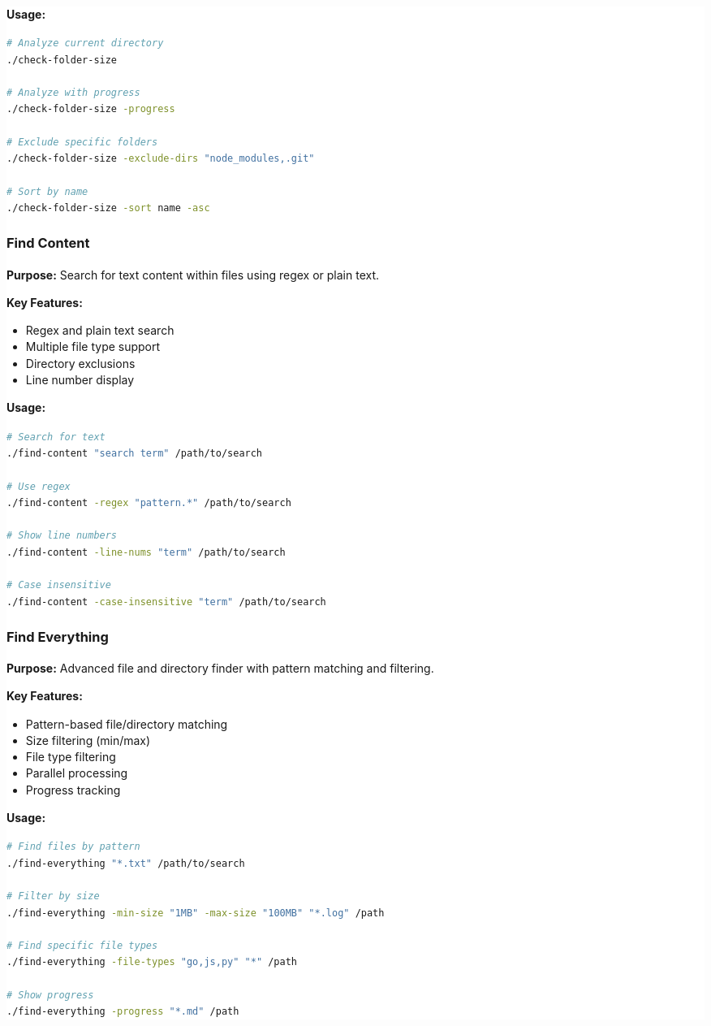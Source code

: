 **Usage:**
```bash
# Analyze current directory
./check-folder-size

# Analyze with progress
./check-folder-size -progress

# Exclude specific folders
./check-folder-size -exclude-dirs "node_modules,.git"

# Sort by name
./check-folder-size -sort name -asc
```

### Find Content

**Purpose:** Search for text content within files using regex or plain text.

**Key Features:**
- Regex and plain text search
- Multiple file type support
- Directory exclusions
- Line number display

**Usage:**
```bash
# Search for text
./find-content "search term" /path/to/search

# Use regex
./find-content -regex "pattern.*" /path/to/search

# Show line numbers
./find-content -line-nums "term" /path/to/search

# Case insensitive
./find-content -case-insensitive "term" /path/to/search
```

### Find Everything

**Purpose:** Advanced file and directory finder with pattern matching and filtering.

**Key Features:**
- Pattern-based file/directory matching
- Size filtering (min/max)
- File type filtering
- Parallel processing
- Progress tracking

**Usage:**
```bash
# Find files by pattern
./find-everything "*.txt" /path/to/search

# Filter by size
./find-everything -min-size "1MB" -max-size "100MB" "*.log" /path

# Find specific file types
./find-everything -file-types "go,js,py" "*" /path

# Show progress
./find-everything -progress "*.md" /path
```
